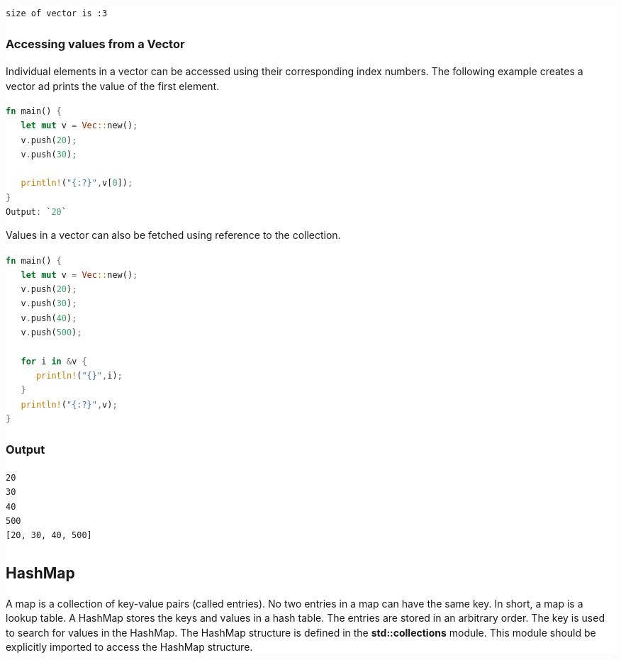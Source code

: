 ```
size of vector is :3
```

### Accessing values from a Vector

Individual elements in a vector can be accessed using their corresponding index numbers. The following example creates a vector ad prints the value of the first element.

```rust
fn main() {
   let mut v = Vec::new();
   v.push(20);
   v.push(30);

   println!("{:?}",v[0]);
}
Output: `20`
```

Values in a vector can also be fetched using reference to the collection.

```rust
fn main() {
   let mut v = Vec::new();
   v.push(20);
   v.push(30);
   v.push(40);
   v.push(500);

   for i in &v {
      println!("{}",i);
   }
   println!("{:?}",v);
}
```

### Output

```
20
30
40
500
[20, 30, 40, 500]
```

## HashMap

A map is a collection of key-value pairs (called entries). No two entries in a map can have the same key. In short, a map is a lookup table. A HashMap stores the keys and values in a hash table. The entries are stored in an arbitrary order. The key is used to search for values in the HashMap. The HashMap structure is defined in the **std::collections** module. This module should be explicitly imported to access the HashMap structure.

